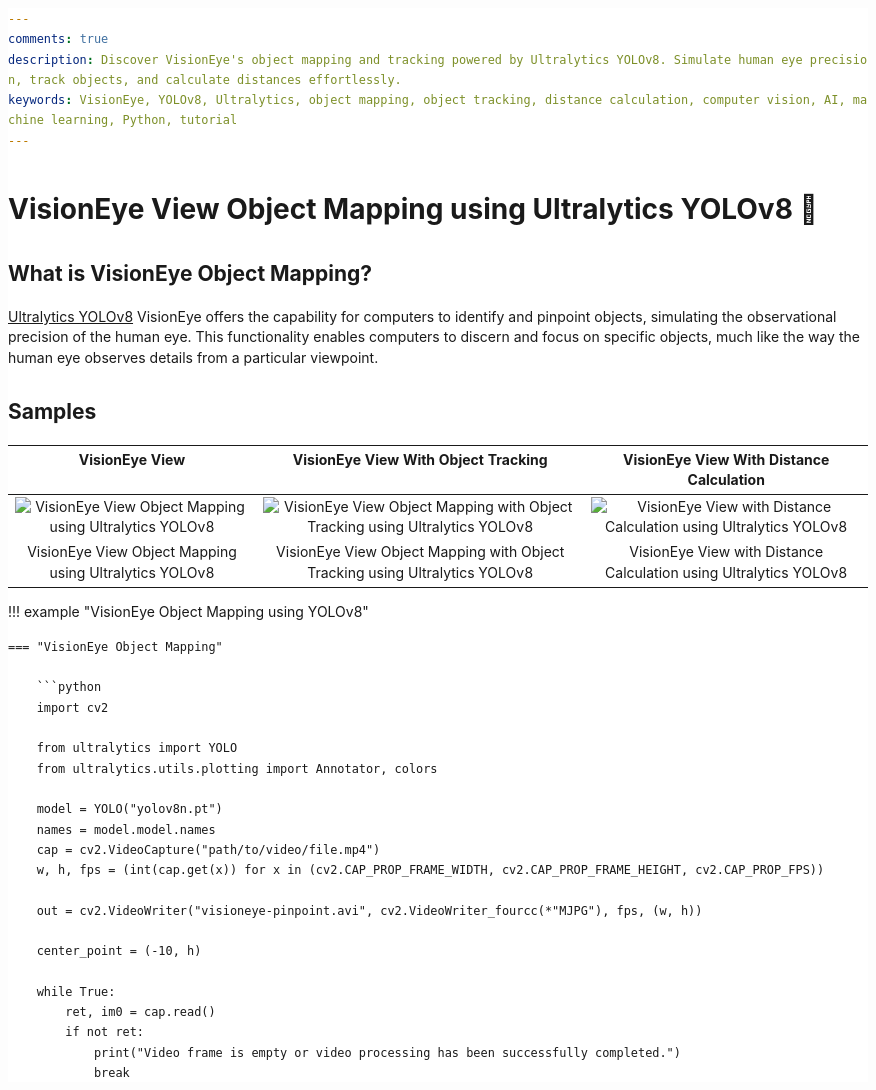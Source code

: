 ```yaml
---
comments: true
description: Discover VisionEye's object mapping and tracking powered by Ultralytics YOLOv8. Simulate human eye precision, track objects, and calculate distances effortlessly.
keywords: VisionEye, YOLOv8, Ultralytics, object mapping, object tracking, distance calculation, computer vision, AI, machine learning, Python, tutorial
---
```


# VisionEye View Object Mapping using Ultralytics YOLOv8 🚀

## What is VisionEye Object Mapping?

[Ultralytics YOLOv8](https://github.com/ultralytics/ultralytics/) VisionEye offers the capability for computers to identify and pinpoint objects, simulating the observational precision of the human eye. This functionality enables computers to discern and focus on specific objects, much like the way the human eye observes details from a particular viewpoint.

## Samples

|                                                                       VisionEye View                                                                        |                                                                        VisionEye View With Object Tracking                                                                         |                                                                VisionEye View With Distance Calculation                                                                 |
|:-----------------------------------------------------------------------------------------------------------------------------------------------------------:|:----------------------------------------------------------------------------------------------------------------------------------------------------------------------------------:|:-----------------------------------------------------------------------------------------------------------------------------------------------------------------------:|
| ![VisionEye View Object Mapping using Ultralytics YOLOv8](https://github.com/ultralytics/docs/releases/download/0/visioneye-view-object-mapping-yolov8.jpg) | ![VisionEye View Object Mapping with Object Tracking using Ultralytics YOLOv8](https://github.com/ultralytics/docs/releases/download/0/visioneye-object-mapping-with-tracking.jpg) | ![VisionEye View with Distance Calculation using Ultralytics YOLOv8](https://github.com/ultralytics/docs/releases/download/0/visioneye-distance-calculation-yolov8.jpg) |
|                                                   VisionEye View Object Mapping using Ultralytics YOLOv8                                                    |                                                    VisionEye View Object Mapping with Object Tracking using Ultralytics YOLOv8                                                     |                                                    VisionEye View with Distance Calculation using Ultralytics YOLOv8                                                    |

!!! example "VisionEye Object Mapping using YOLOv8"

    === "VisionEye Object Mapping"

        ```python
        import cv2

        from ultralytics import YOLO
        from ultralytics.utils.plotting import Annotator, colors

        model = YOLO("yolov8n.pt")
        names = model.model.names
        cap = cv2.VideoCapture("path/to/video/file.mp4")
        w, h, fps = (int(cap.get(x)) for x in (cv2.CAP_PROP_FRAME_WIDTH, cv2.CAP_PROP_FRAME_HEIGHT, cv2.CAP_PROP_FPS))

        out = cv2.VideoWriter("visioneye-pinpoint.avi", cv2.VideoWriter_fourcc(*"MJPG"), fps, (w, h))

        center_point = (-10, h)

        while True:
            ret, im0 = cap.read()
            if not ret:
                print("Video frame is empty or video processing has been successfully completed.")
                break
